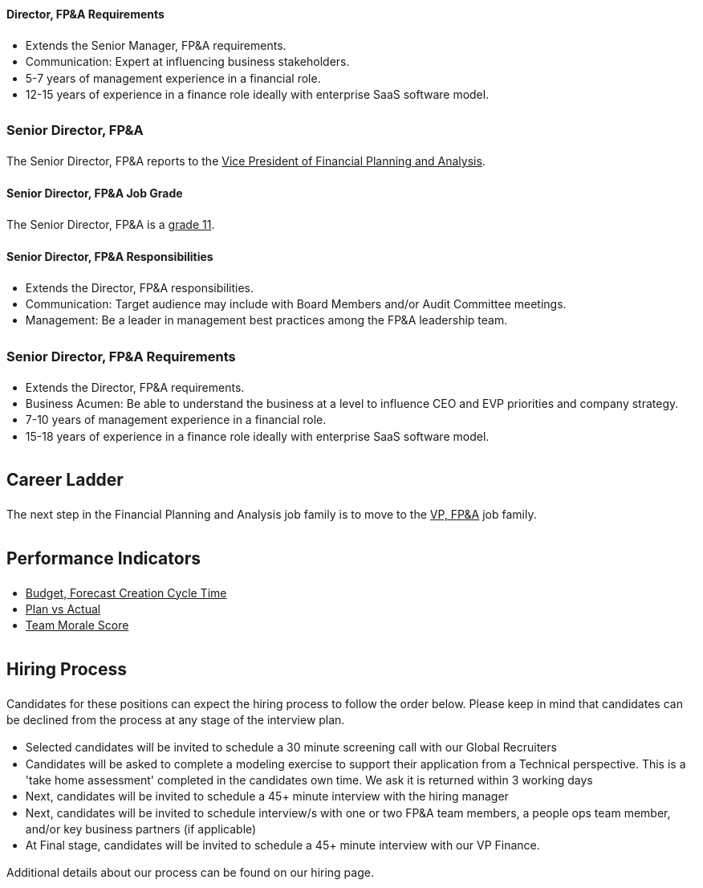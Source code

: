 #### Director, FP&A Requirements

- Extends the Senior Manager, FP&A requirements.
- Communication: Expert at influencing business stakeholders.
- 5-7 years of management experience in a financial role.
- 12-15 years of experience in a finance role ideally with enterprise SaaS software model.

### Senior Director, FP&A

The Senior Director, FP&A reports to the [Vice President of Financial Planning and Analysis](/job-families/finance/vp-finance/).  

#### Senior Director, FP&A Job Grade

The Senior Director, FP&A is a [grade 11](https://about.gitlab.com/handbook/total-rewards/compensation/compensation-calculator/#gitlab-job-grades).

#### Senior Director, FP&A Responsibilities

- Extends the Director, FP&A responsibilities.
- Communication: Target audience may include with Board Members and/or Audit Committee meetings.
- Management: Be a leader in management best practices among the FP&A leadership team.

### Senior Director, FP&A Requirements

- Extends the Director, FP&A requirements.
- Business Acumen: Be able to understand the business at a level to influence CEO and EVP priorities and company strategy.
- 7-10 years of management experience in a financial role.
- 15-18 years of experience in a finance role ideally with enterprise SaaS software model.

## Career Ladder

The next step in the Financial Planning and Analysis job family is to move to the [VP, FP&A](/job-families/finance/vp-finance/) job family.

## Performance Indicators

- [Budget, Forecast Creation Cycle Time](https://about.gitlab.com/handbook/finance/financial-planning-and-analysis/#budget-forecast-creation-cycle-time)
- [Plan vs Actual](https://about.gitlab.com/handbook/finance/financial-planning-and-analysis/#plan-vs-actual)
- [Team Morale Score](https://about.gitlab.com/handbook/finance/financial-planning-and-analysis/#team-morale-score)

## Hiring Process

Candidates for these positions can expect the hiring process to follow the order below. Please keep in mind that candidates can be declined from the process at any stage of the interview plan.

- Selected candidates will be invited to schedule a 30 minute screening call with our Global Recruiters
- Candidates will be asked to complete a modeling exercise to support their application from a Technical perspective.  This is a 'take home assessment' completed in the candidates own time. We ask it is returned within 3 working days
- Next, candidates will be invited to schedule a 45+ minute interview with the hiring manager
- Next, candidates will be invited to schedule interview/s with one or two FP&A team members, a people ops team member, and/or key business partners (if applicable)
- At Final stage, candidates will be invited to schedule a 45+ minute interview with our VP Finance.

Additional details about our process can be found on our hiring page.
